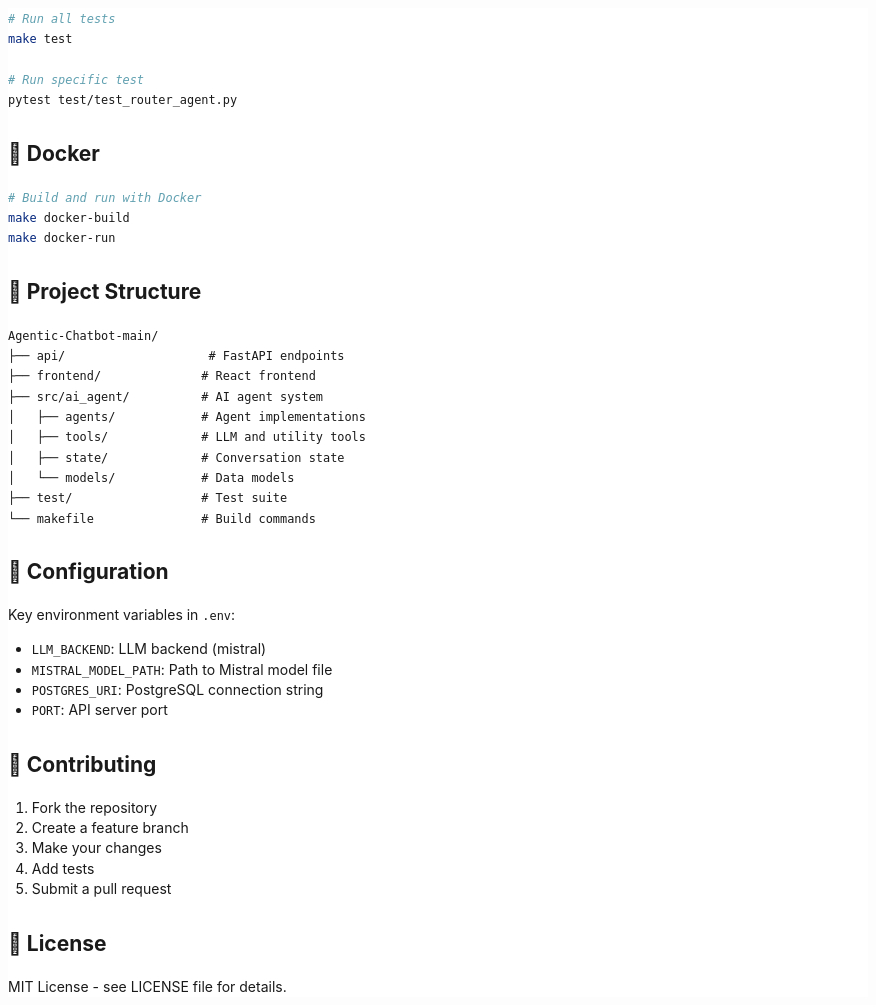 ```bash
# Run all tests
make test

# Run specific test
pytest test/test_router_agent.py
```

## 🐳 Docker

```bash
# Build and run with Docker
make docker-build
make docker-run
```

## 📁 Project Structure

```
Agentic-Chatbot-main/
├── api/                    # FastAPI endpoints
├── frontend/              # React frontend
├── src/ai_agent/          # AI agent system
│   ├── agents/            # Agent implementations
│   ├── tools/             # LLM and utility tools
│   ├── state/             # Conversation state
│   └── models/            # Data models
├── test/                  # Test suite
└── makefile               # Build commands
```

## 🔧 Configuration

Key environment variables in `.env`:

- `LLM_BACKEND`: LLM backend (mistral)
- `MISTRAL_MODEL_PATH`: Path to Mistral model file
- `POSTGRES_URI`: PostgreSQL connection string
- `PORT`: API server port

## 🤝 Contributing

1. Fork the repository
2. Create a feature branch
3. Make your changes
4. Add tests
5. Submit a pull request

## 📄 License

MIT License - see LICENSE file for details. 
